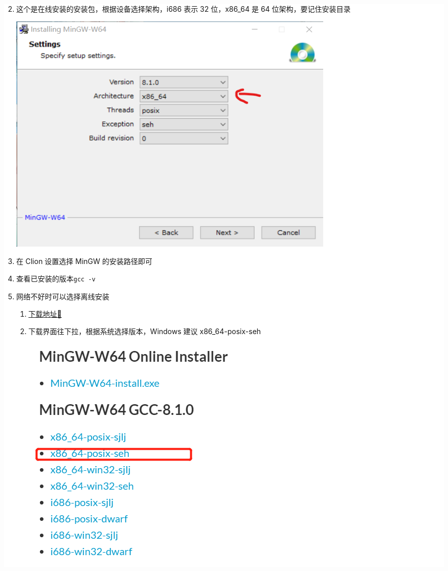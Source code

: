   2. 这个是在线安装的安装包，根据设备选择架构，i686 表示 32 位，x86_64 是 64 位架构，要记住安装目录

        <img src='../images/MinGW_install.png' width=600>

   3. 在 Clion 设置选择 MinGW 的安装路径即可
   4. 查看已安装的版本`gcc -v`

5. 网络不好时可以选择离线安装
   1. [下载地址🔗](https://sourceforge.net/projects/mingw-w64/files/mingw-w64/)
   2. 下载界面往下拉，根据系统选择版本，Windows 建议 x86_64-posix-seh

        <img src='../images/mingw_download.png'>
